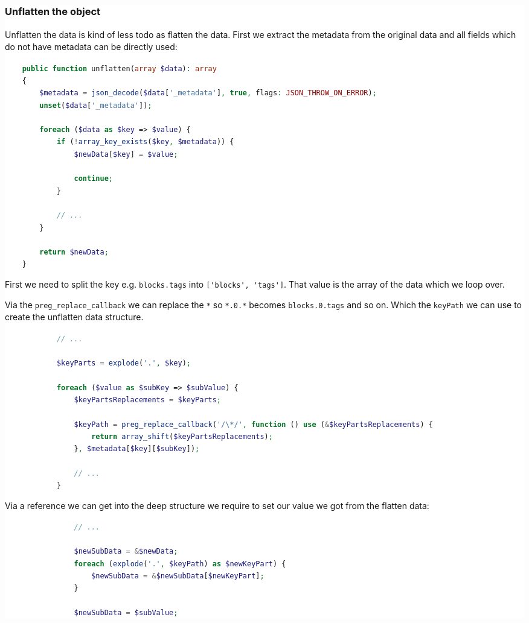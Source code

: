 ### Unflatten the object

Unflatten the data is kind of less todo as flatten the data.
First we extract the metadata from the original data
and all fields which do not have metadata can be directly used:

```php
    public function unflatten(array $data): array
    {
        $metadata = json_decode($data['_metadata'], true, flags: JSON_THROW_ON_ERROR);
        unset($data['_metadata']);

        foreach ($data as $key => $value) {
            if (!array_key_exists($key, $metadata)) {
                $newData[$key] = $value;

                continue;
            }
            
            // ...
        }
        
        return $newData;
    }
```

First we need to split the key e.g. `blocks.tags` into `['blocks', 'tags']`.
That value is the array of the data which we loop over.

Via the `preg_replace_callback` we can replace the `*` so `*.0.*` becomes `blocks.0.tags` and so on.
Which the `keyPath` we can use to create the unflatten data structure.

```php
            // ...
            
            $keyParts = explode('.', $key);

            foreach ($value as $subKey => $subValue) {
                $keyPartsReplacements = $keyParts;

                $keyPath = preg_replace_callback('/\*/', function () use (&$keyPartsReplacements) {
                    return array_shift($keyPartsReplacements);
                }, $metadata[$key][$subKey]);
                
                // ...
            }
```

Via a reference we can get into the deep structure we require to set our value we got from the flatten data:

```php
                // ...

                $newSubData = &$newData;
                foreach (explode('.', $keyPath) as $newKeyPart) {
                    $newSubData = &$newSubData[$newKeyPart];
                }

                $newSubData = $subValue;
```
